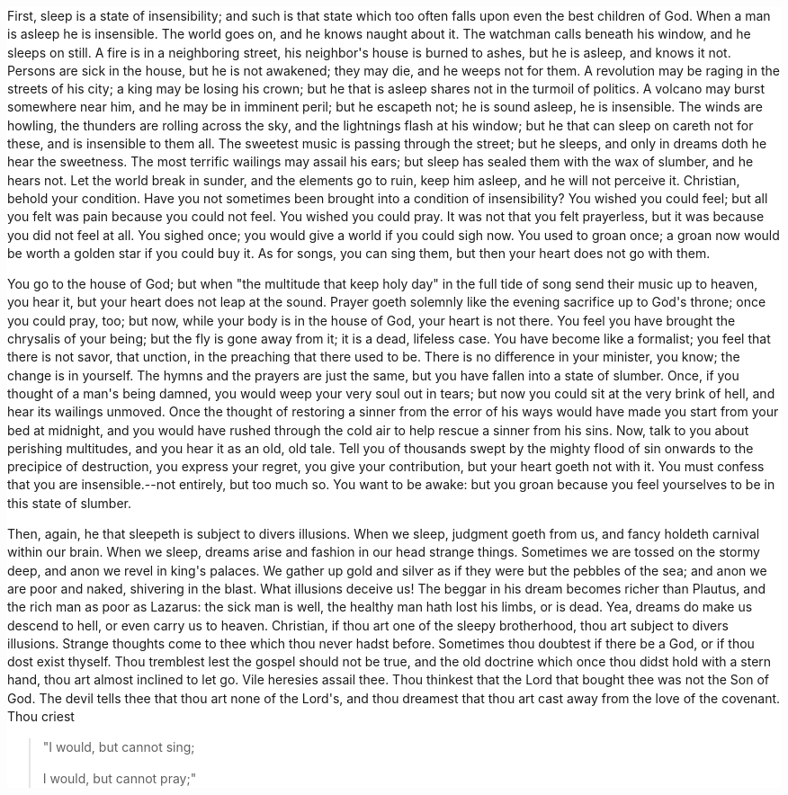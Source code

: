 First, sleep is a state of insensibility; and such is that state which too often falls upon even the best children of God. When a man is asleep he is insensible. The world goes on, and he knows naught about it. The watchman calls beneath his window, and he sleeps on still. A fire is in a neighboring street, his neighbor's house is burned to ashes, but he is asleep, and knows it not. Persons are sick in the house, but he is not awakened; they may die, and he weeps not for them. A revolution may be raging in the streets of his city; a king may be losing his crown; but he that is asleep shares not in the turmoil of politics. A volcano may burst somewhere near him, and he may be in imminent peril; but he escapeth not; he is sound asleep, he is insensible. The winds are howling, the thunders are rolling across the sky, and the lightnings flash at his window; but he that can sleep on careth not for these, and is insensible to them all. The sweetest music is passing through the street; but he sleeps, and only in dreams doth he hear the sweetness. The most terrific wailings may assail his ears; but sleep has sealed them with the wax of slumber, and he hears not. Let the world break in sunder, and the elements go to ruin, keep him asleep, and he will not perceive it. Christian, behold your condition. Have you not sometimes been brought into a condition of insensibility? You wished you could feel; but all you felt was pain because you could not feel. You wished you could pray. It was not that you felt prayerless, but it was because you did not feel at all. You sighed once; you would give a world if you could sigh now. You used to groan once; a groan now would be worth a golden star if you could buy it. As for songs, you can sing them, but then your heart does not go with them. 

You go to the house of God; but when "the multitude that keep holy day" in the full tide of song send their music up to heaven, you hear it, but your heart does not leap at the sound. Prayer goeth solemnly like the evening sacrifice up to God's throne; once you could pray, too; but now, while your body is in the house of God, your heart is not there. You feel you have brought the chrysalis of your being; but the fly is gone away from it; it is a dead, lifeless case. You have become like a formalist; you feel that there is not savor, that unction, in the preaching that there used to be. There is no difference in your minister, you know; the change is in yourself. The hymns and the prayers are just the same, but you have fallen into a state of slumber. Once, if you thought of a man's being damned, you would weep your very soul out in tears; but now you could sit at the very brink of hell, and hear its wailings unmoved. Once the thought of restoring a sinner from the error of his ways would have made you start from your bed at midnight, and you would have rushed through the cold air to help rescue a sinner from his sins. Now, talk to you about perishing multitudes, and you hear it as an old, old tale. Tell you of thousands swept by the mighty flood of sin onwards to the precipice of destruction, you express your regret, you give your contribution, but your heart goeth not with it. You must confess that you are insensible.--not entirely, but too much so. You want to be awake: but you groan because you feel yourselves to be in this state of slumber.

Then, again, he that sleepeth is subject to divers illusions. When we sleep, judgment goeth from us, and fancy holdeth carnival within our brain. When we sleep, dreams arise and fashion in our head strange things. Sometimes we are tossed on the stormy deep, and anon we revel in king's palaces. We gather up gold and silver as if they were but the pebbles of the sea; and anon we are poor and naked, shivering in the blast. What illusions deceive us! The beggar in his dream becomes richer than Plautus, and the rich man as poor as Lazarus: the sick man is well, the healthy man hath lost his limbs, or is dead. Yea, dreams do make us descend to hell, or even carry us to heaven. Christian, if thou art one of the sleepy brotherhood, thou art subject to divers illusions. Strange thoughts come to thee which thou never hadst before. Sometimes thou doubtest if there be a God, or if thou dost exist thyself. Thou tremblest lest the gospel should not be true, and the old doctrine which once thou didst hold with a stern hand, thou art almost inclined to let go. Vile heresies assail thee. Thou thinkest that the Lord that bought thee was not the Son of God. The devil tells thee that thou art none of the Lord's, and thou dreamest that thou art cast away from the love of the covenant. Thou criest

> "I would, but cannot sing;
> 
> I would, but cannot pray;"
